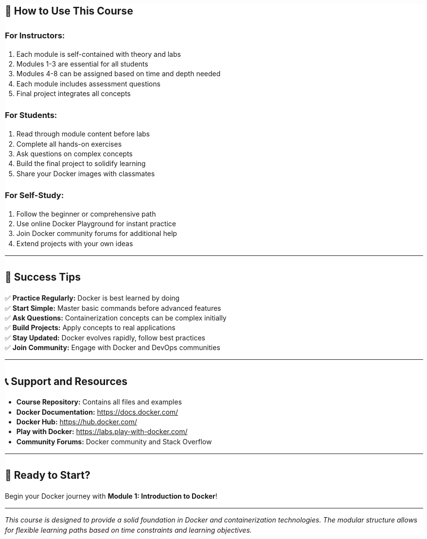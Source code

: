 
## 📖 How to Use This Course

### **For Instructors:**
1. Each module is self-contained with theory and labs
2. Modules 1-3 are essential for all students
3. Modules 4-8 can be assigned based on time and depth needed
4. Each module includes assessment questions
5. Final project integrates all concepts

### **For Students:**
1. Read through module content before labs
2. Complete all hands-on exercises
3. Ask questions on complex concepts
4. Build the final project to solidify learning
5. Share your Docker images with classmates

### **For Self-Study:**
1. Follow the beginner or comprehensive path
2. Use online Docker Playground for instant practice
3. Join Docker community forums for additional help
4. Extend projects with your own ideas

---

## 🌟 Success Tips

✅ **Practice Regularly:** Docker is best learned by doing  
✅ **Start Simple:** Master basic commands before advanced features  
✅ **Ask Questions:** Containerization concepts can be complex initially  
✅ **Build Projects:** Apply concepts to real applications  
✅ **Stay Updated:** Docker evolves rapidly, follow best practices  
✅ **Join Community:** Engage with Docker and DevOps communities  

---

## 📞 Support and Resources

- **Course Repository:** Contains all files and examples
- **Docker Documentation:** https://docs.docker.com/
- **Docker Hub:** https://hub.docker.com/
- **Play with Docker:** https://labs.play-with-docker.com/
- **Community Forums:** Docker community and Stack Overflow

---

## 🚀 Ready to Start?

Begin your Docker journey with **Module 1: Introduction to Docker**!

---

*This course is designed to provide a solid foundation in Docker and containerization technologies. The modular structure allows for flexible learning paths based on time constraints and learning objectives.*